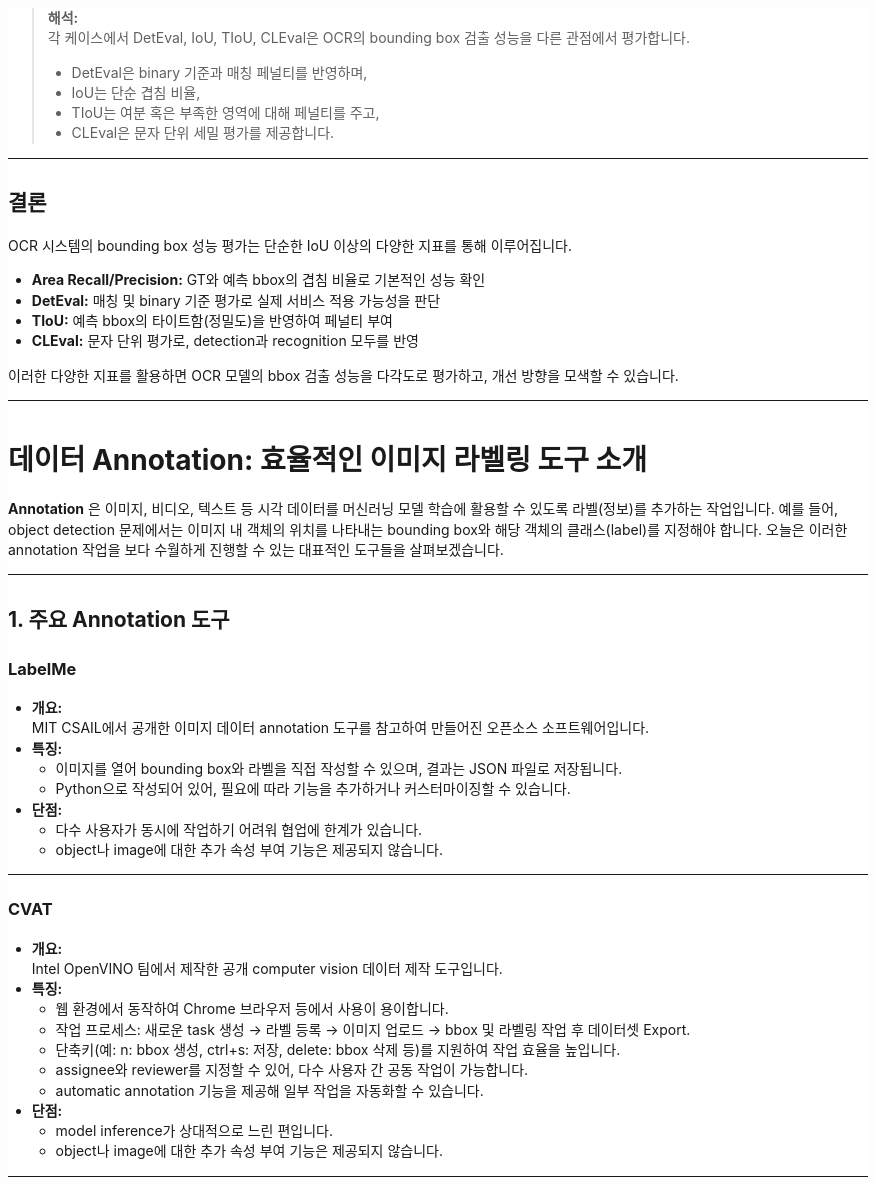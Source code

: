> **해석:**  
> 각 케이스에서 DetEval, IoU, TIoU, CLEval은 OCR의 bounding box 검출 성능을 다른 관점에서 평가합니다.
> 
> - DetEval은 binary 기준과 매칭 페널티를 반영하며,
> - IoU는 단순 겹침 비율,
> - TIoU는 여분 혹은 부족한 영역에 대해 페널티를 주고,
> - CLEval은 문자 단위 세밀 평가를 제공합니다.

---

## 결론

OCR 시스템의 bounding box 성능 평가는 단순한 IoU 이상의 다양한 지표를 통해 이루어집니다.

- **Area Recall/Precision:** GT와 예측 bbox의 겹침 비율로 기본적인 성능 확인
- **DetEval:** 매칭 및 binary 기준 평가로 실제 서비스 적용 가능성을 판단
- **TIoU:** 예측 bbox의 타이트함(정밀도)을 반영하여 페널티 부여
- **CLEval:** 문자 단위 평가로, detection과 recognition 모두를 반영

이러한 다양한 지표를 활용하면 OCR 모델의 bbox 검출 성능을 다각도로 평가하고, 개선 방향을 모색할 수 있습니다.

---
# 데이터 Annotation: 효율적인 이미지 라벨링 도구 소개

**Annotation** 은 이미지, 비디오, 텍스트 등 시각 데이터를 머신러닝 모델 학습에 활용할 수 있도록 라벨(정보)를 추가하는 작업입니다. 예를 들어, object detection 문제에서는 이미지 내 객체의 위치를 나타내는 bounding box와 해당 객체의 클래스(label)를 지정해야 합니다. 오늘은 이러한 annotation 작업을 보다 수월하게 진행할 수 있는 대표적인 도구들을 살펴보겠습니다.

---

## 1. 주요 Annotation 도구

### LabelMe

- **개요:**  
    MIT CSAIL에서 공개한 이미지 데이터 annotation 도구를 참고하여 만들어진 오픈소스 소프트웨어입니다.
- **특징:**
    - 이미지를 열어 bounding box와 라벨을 직접 작성할 수 있으며, 결과는 JSON 파일로 저장됩니다.
    - Python으로 작성되어 있어, 필요에 따라 기능을 추가하거나 커스터마이징할 수 있습니다.
- **단점:**
    - 다수 사용자가 동시에 작업하기 어려워 협업에 한계가 있습니다.
    - object나 image에 대한 추가 속성 부여 기능은 제공되지 않습니다.

---

### CVAT

- **개요:**  
    Intel OpenVINO 팀에서 제작한 공개 computer vision 데이터 제작 도구입니다.
- **특징:**
    - 웹 환경에서 동작하여 Chrome 브라우저 등에서 사용이 용이합니다.
    - 작업 프로세스: 새로운 task 생성 → 라벨 등록 → 이미지 업로드 → bbox 및 라벨링 작업 후 데이터셋 Export.
    - 단축키(예: n: bbox 생성, ctrl+s: 저장, delete: bbox 삭제 등)를 지원하여 작업 효율을 높입니다.
    - assignee와 reviewer를 지정할 수 있어, 다수 사용자 간 공동 작업이 가능합니다.
    - automatic annotation 기능을 제공해 일부 작업을 자동화할 수 있습니다.
- **단점:**
    - model inference가 상대적으로 느린 편입니다.
    - object나 image에 대한 추가 속성 부여 기능은 제공되지 않습니다.

---